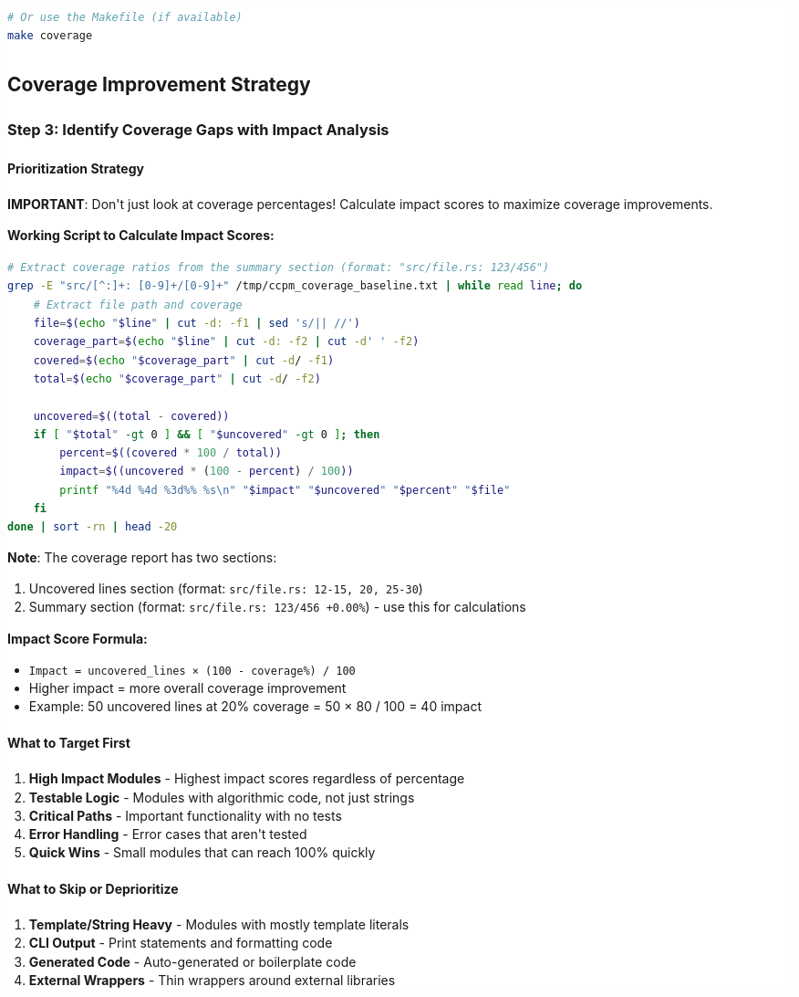 ```bash
# Or use the Makefile (if available)
make coverage
```

## Coverage Improvement Strategy

### Step 3: Identify Coverage Gaps with Impact Analysis

#### Prioritization Strategy

**IMPORTANT**: Don't just look at coverage percentages! Calculate impact scores to maximize coverage improvements.

**Working Script to Calculate Impact Scores:**

```bash
# Extract coverage ratios from the summary section (format: "src/file.rs: 123/456")
grep -E "src/[^:]+: [0-9]+/[0-9]+" /tmp/ccpm_coverage_baseline.txt | while read line; do
    # Extract file path and coverage
    file=$(echo "$line" | cut -d: -f1 | sed 's/|| //')
    coverage_part=$(echo "$line" | cut -d: -f2 | cut -d' ' -f2)
    covered=$(echo "$coverage_part" | cut -d/ -f1)
    total=$(echo "$coverage_part" | cut -d/ -f2)
    
    uncovered=$((total - covered))
    if [ "$total" -gt 0 ] && [ "$uncovered" -gt 0 ]; then
        percent=$((covered * 100 / total))
        impact=$((uncovered * (100 - percent) / 100))
        printf "%4d %4d %3d%% %s\n" "$impact" "$uncovered" "$percent" "$file"
    fi
done | sort -rn | head -20
```

**Note**: The coverage report has two sections:
1. Uncovered lines section (format: `src/file.rs: 12-15, 20, 25-30`)
2. Summary section (format: `src/file.rs: 123/456 +0.00%`) - use this for calculations

**Impact Score Formula:**
- `Impact = uncovered_lines × (100 - coverage%) / 100`
- Higher impact = more overall coverage improvement
- Example: 50 uncovered lines at 20% coverage = 50 × 80 / 100 = 40 impact

#### What to Target First

1. **High Impact Modules** - Highest impact scores regardless of percentage
2. **Testable Logic** - Modules with algorithmic code, not just strings
3. **Critical Paths** - Important functionality with no tests
4. **Error Handling** - Error cases that aren't tested
5. **Quick Wins** - Small modules that can reach 100% quickly

#### What to Skip or Deprioritize

1. **Template/String Heavy** - Modules with mostly template literals
2. **CLI Output** - Print statements and formatting code
3. **Generated Code** - Auto-generated or boilerplate code
4. **External Wrappers** - Thin wrappers around external libraries
